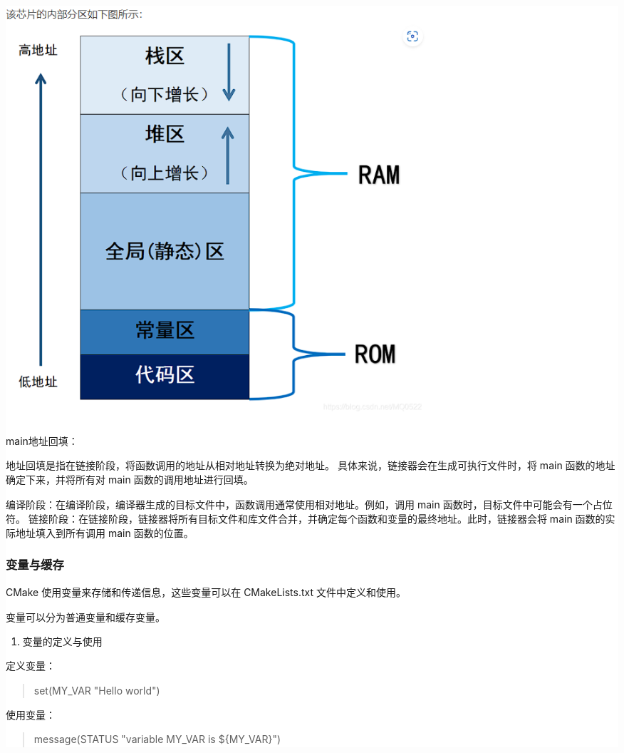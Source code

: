 ![alt](./imags/cmake_images/Snipaste_2024-11-10_20-53-00.png)

main地址回填：

地址回填是指在链接阶段，将函数调用的地址从相对地址转换为绝对地址。
具体来说，链接器会在生成可执行文件时，将 main 函数的地址确定下来，并将所有对 main 函数的调用地址进行回填。

编译阶段：在编译阶段，编译器生成的目标文件中，函数调用通常使用相对地址。例如，调用 main 函数时，目标文件中可能会有一个占位符。
链接阶段：在链接阶段，链接器将所有目标文件和库文件合并，并确定每个函数和变量的最终地址。此时，链接器会将 main 函数的实际地址填入到所有调用 main 函数的位置。

### 变量与缓存

CMake 使用变量来存储和传递信息，这些变量可以在 CMakeLists.txt 文件中定义和使用。

变量可以分为普通变量和缓存变量。

1. 变量的定义与使用

定义变量：

> set(MY_VAR "Hello world")

使用变量：

> message(STATUS "variable MY_VAR is ${MY_VAR}")
